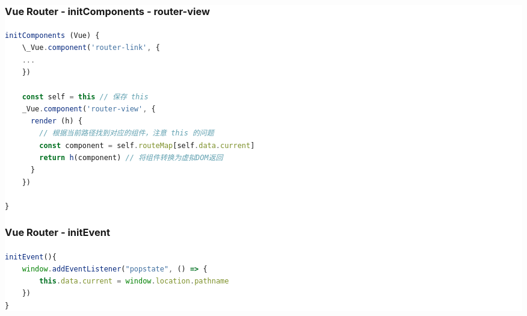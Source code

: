 ### Vue Router - initComponents - router-view

```js
initComponents (Vue) {
    \_Vue.component('router-link', {
    ...
    })

    const self = this // 保存 this
    _Vue.component('router-view', {
      render (h) {
        // 根据当前路径找到对应的组件，注意 this 的问题
        const component = self.routeMap[self.data.current]
        return h(component) // 将组件转换为虚拟DOM返回
      }
    })

}
```

### Vue Router - initEvent

```js
initEvent(){
    window.addEventListener("popstate", () => {
        this.data.current = window.location.pathname
    })
}

```
